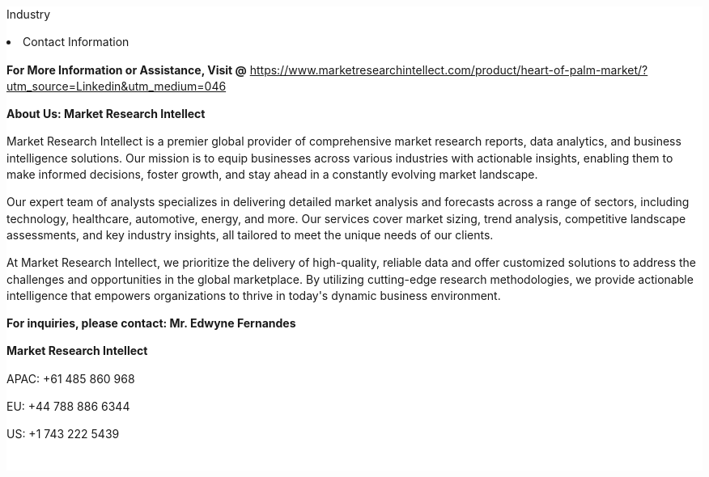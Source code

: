 Industry</li><li>Contact Information</li></ul></div><div class="article-main__content" data-test-id="publishing-text-block"><p><span class="font-[700]"><strong>For More Information or Assistance, Visit @</strong>&nbsp;<a href="https://www.marketresearchintellect.com/product/heart-of-palm-market/?utm_source=Linkedin&utm_medium=046">https://www.marketresearchintellect.com/product/heart-of-palm-market/?utm_source=Linkedin&utm_medium=046</a></span></p><p><strong>About Us: Market Research Intellect</strong></p><p>Market Research Intellect is a premier global provider of comprehensive market research reports, data analytics, and business intelligence solutions. Our mission is to equip businesses across various industries with actionable insights, enabling them to make informed decisions, foster growth, and stay ahead in a constantly evolving market landscape.</p><p>Our expert team of analysts specializes in delivering detailed market analysis and forecasts across a range of sectors, including technology, healthcare, automotive, energy, and more. Our services cover market sizing, trend analysis, competitive landscape assessments, and key industry insights, all tailored to meet the unique needs of our clients.</p><p>At Market Research Intellect, we prioritize the delivery of high-quality, reliable data and offer customized solutions to address the challenges and opportunities in the global marketplace. By utilizing cutting-edge research methodologies, we provide actionable intelligence that empowers organizations to thrive in today's dynamic business environment.</p><p><strong>For inquiries, please contact: Mr. Edwyne Fernandes</strong></p><p><strong>Market Research Intellect</strong></p><p>APAC: +61 485 860 968</p><p>EU: +44 788 886 6344</p><p>US: +1 743 222 5439</p></div><div class="article-main__content" data-test-id="publishing-text-block">&nbsp;</div>
